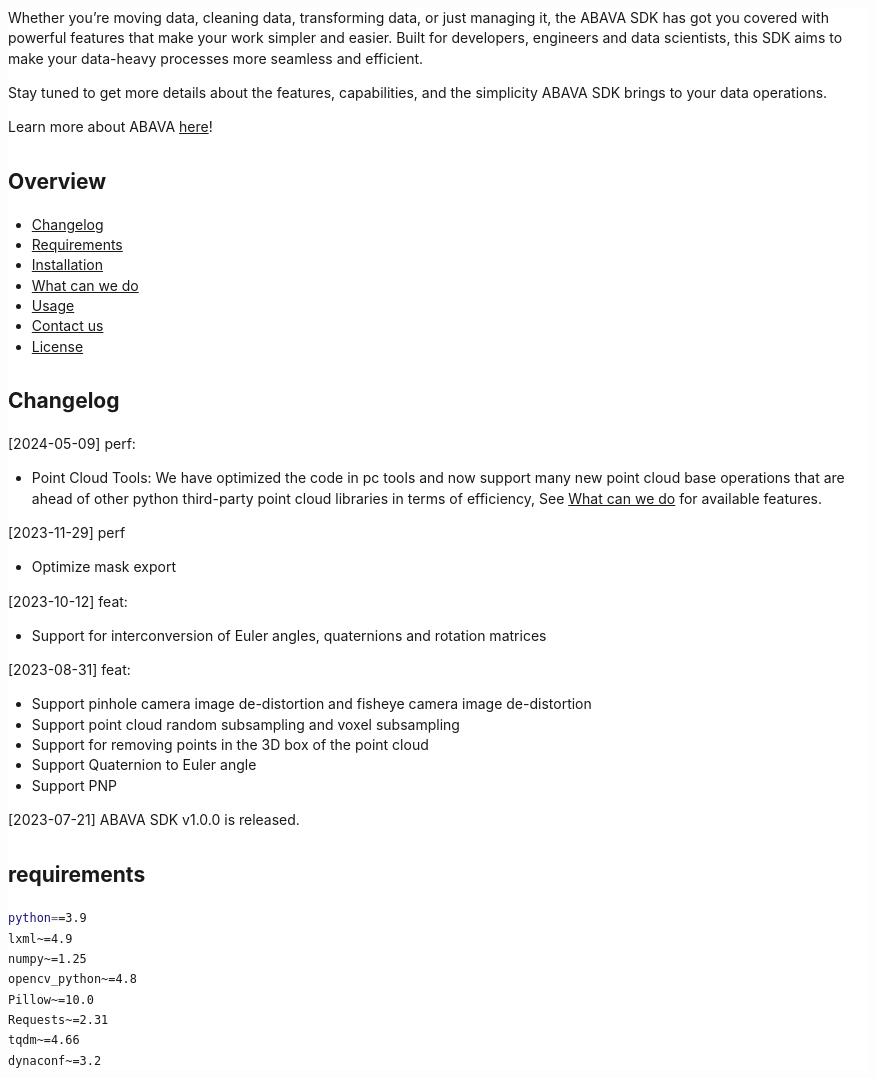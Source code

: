 Whether you’re moving data, cleaning data, transforming data, or just managing it, the ABAVA SDK has got you covered
with powerful features that make your work simpler and easier. Built for developers, engineers and data scientists, this
SDK aims to make your data-heavy processes more seamless and efficient.

Stay tuned to get more details about the features, capabilities, and the simplicity ABAVA SDK brings to your data
operations.

Learn more about ABAVA [here](https://www.abaka.ai/)!

## Overview

- [Changelog](#changelog)
- [Requirements](#requirements)
- [Installation](#installation)
- [What can we do](#what-can-we-do)
- [Usage](#usage)
- [Contact us](#contact-us)
- [License](#license)

## Changelog

[2024-05-09] perf:

- Point Cloud Tools: We have optimized the code in pc tools and now support many new point cloud base operations that 
are ahead of other python third-party point cloud libraries in terms of efficiency, See [What can we do](#what-can-we-do) for available features.

[2023-11-29] perf

- Optimize mask export

[2023-10-12] feat:

- Support for interconversion of Euler angles, quaternions and rotation matrices

[2023-08-31] feat:

- Support pinhole camera image de-distortion and fisheye camera image de-distortion
- Support point cloud random subsampling and voxel subsampling
- Support for removing points in the 3D box of the point cloud
- Support Quaternion to Euler angle
- Support PNP <br>

[2023-07-21] ABAVA SDK v1.0.0 is released. <br>

## requirements

```sh
python==3.9
lxml~=4.9
numpy~=1.25
opencv_python~=4.8
Pillow~=10.0
Requests~=2.31
tqdm~=4.66
dynaconf~=3.2
```
